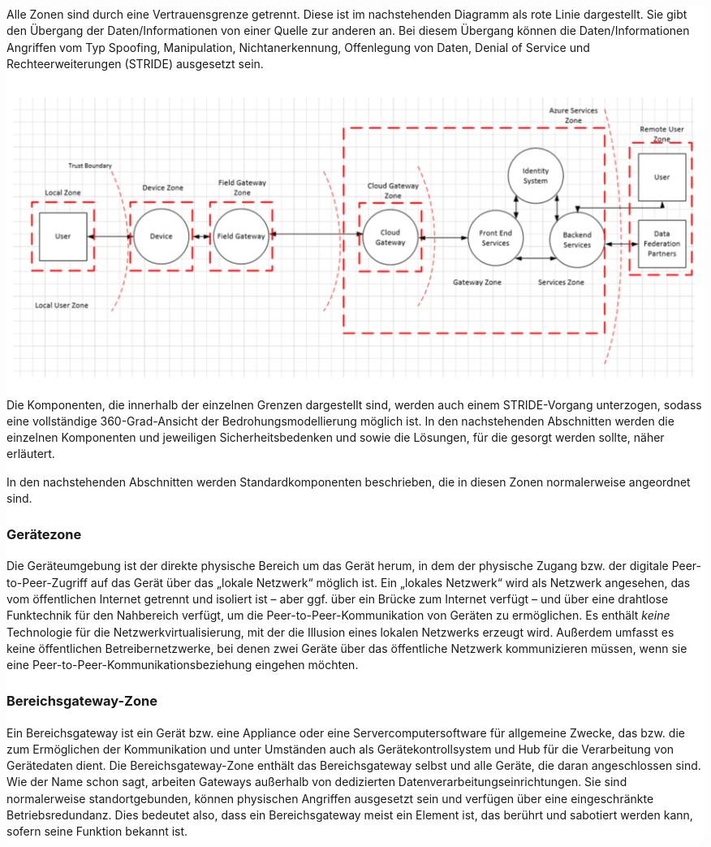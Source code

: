 Alle Zonen sind durch eine Vertrauensgrenze getrennt. Diese ist im nachstehenden Diagramm als rote Linie dargestellt. Sie gibt den Übergang der Daten/Informationen von einer Quelle zur anderen an. Bei diesem Übergang können die Daten/Informationen Angriffen vom Typ Spoofing, Manipulation, Nichtanerkennung, Offenlegung von Daten, Denial of Service und Rechteerweiterungen (STRIDE) ausgesetzt sein.

![IoT-Sicherheitszonen](media/iot-security-architecture/iot-security-architecture-fig1.png) 

Die Komponenten, die innerhalb der einzelnen Grenzen dargestellt sind, werden auch einem STRIDE-Vorgang unterzogen, sodass eine vollständige 360-Grad-Ansicht der Bedrohungsmodellierung möglich ist. In den nachstehenden Abschnitten werden die einzelnen Komponenten und jeweiligen Sicherheitsbedenken und sowie die Lösungen, für die gesorgt werden sollte, näher erläutert.

In den nachstehenden Abschnitten werden Standardkomponenten beschrieben, die in diesen Zonen normalerweise angeordnet sind.

### <a name="the-device-zone"></a>Gerätezone

Die Geräteumgebung ist der direkte physische Bereich um das Gerät herum, in dem der physische Zugang bzw. der digitale Peer-to-Peer-Zugriff auf das Gerät über das „lokale Netzwerk“ möglich ist. Ein „lokales Netzwerk“ wird als Netzwerk angesehen, das vom öffentlichen Internet getrennt und isoliert ist – aber ggf. über ein Brücke zum Internet verfügt – und über eine drahtlose Funktechnik für den Nahbereich verfügt, um die Peer-to-Peer-Kommunikation von Geräten zu ermöglichen. Es enthält *keine* Technologie für die Netzwerkvirtualisierung, mit der die Illusion eines lokalen Netzwerks erzeugt wird. Außerdem umfasst es keine öffentlichen Betreibernetzwerke, bei denen zwei Geräte über das öffentliche Netzwerk kommunizieren müssen, wenn sie eine Peer-to-Peer-Kommunikationsbeziehung eingehen möchten.

### <a name="the-field-gateway-zone"></a>Bereichsgateway-Zone

Ein Bereichsgateway ist ein Gerät bzw. eine Appliance oder eine Servercomputersoftware für allgemeine Zwecke, das bzw. die zum Ermöglichen der Kommunikation und unter Umständen auch als Gerätekontrollsystem und Hub für die Verarbeitung von Gerätedaten dient. Die Bereichsgateway-Zone enthält das Bereichsgateway selbst und alle Geräte, die daran angeschlossen sind. Wie der Name schon sagt, arbeiten Gateways außerhalb von dedizierten Datenverarbeitungseinrichtungen. Sie sind normalerweise standortgebunden, können physischen Angriffen ausgesetzt sein und verfügen über eine eingeschränkte Betriebsredundanz. Dies bedeutet also, dass ein Bereichsgateway meist ein Element ist, das berührt und sabotiert werden kann, sofern seine Funktion bekannt ist.
